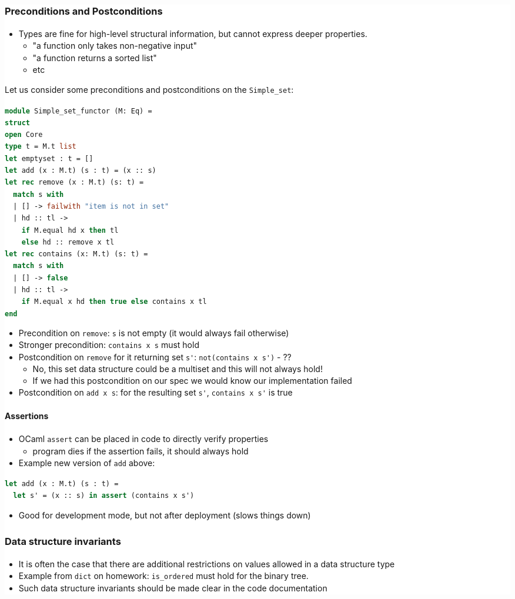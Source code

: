 ### Preconditions and Postconditions

* Types are fine for high-level structural information, but cannot express deeper properties.
  - "a function only takes non-negative input"
  - "a function returns a sorted list"
  - etc

Let us consider some preconditions and postconditions on the `Simple_set`:

```ocaml
module Simple_set_functor (M: Eq) = 
struct
open Core
type t = M.t list
let emptyset : t = []
let add (x : M.t) (s : t) = (x :: s)
let rec remove (x : M.t) (s: t) =
  match s with
  | [] -> failwith "item is not in set"
  | hd :: tl ->
    if M.equal hd x then tl
    else hd :: remove x tl
let rec contains (x: M.t) (s: t) =
  match s with
  | [] -> false
  | hd :: tl ->
    if M.equal x hd then true else contains x tl
end
```

* Precondition on `remove`: `s` is not empty (it would always fail otherwise)
* Stronger precondition: `contains x s` must hold
* Postcondition on `remove` for it returning set `s'`:  `not(contains x s')` - ??
  - No, this set data structure could be a multiset and this will not always hold!
  - If we had this postcondition on our spec we would know our implementation failed
* Postcondition on `add x s`: for the resulting set `s'`, `contains x s'` is true

#### Assertions

* OCaml `assert` can be placed in code to directly verify properties
  - program dies if the assertion fails, it should always hold
* Example new version of `add` above:
```ocaml
let add (x : M.t) (s : t) = 
  let s' = (x :: s) in assert (contains x s')
```
* Good for development mode, but not after deployment (slows things down)

### Data structure invariants

* It is often the case that there are additional restrictions on values allowed in a data structure type
* Example from `dict` on homework: `is_ordered` must hold for the binary tree.
* Such data structure invariants should be made clear in the code documentation
